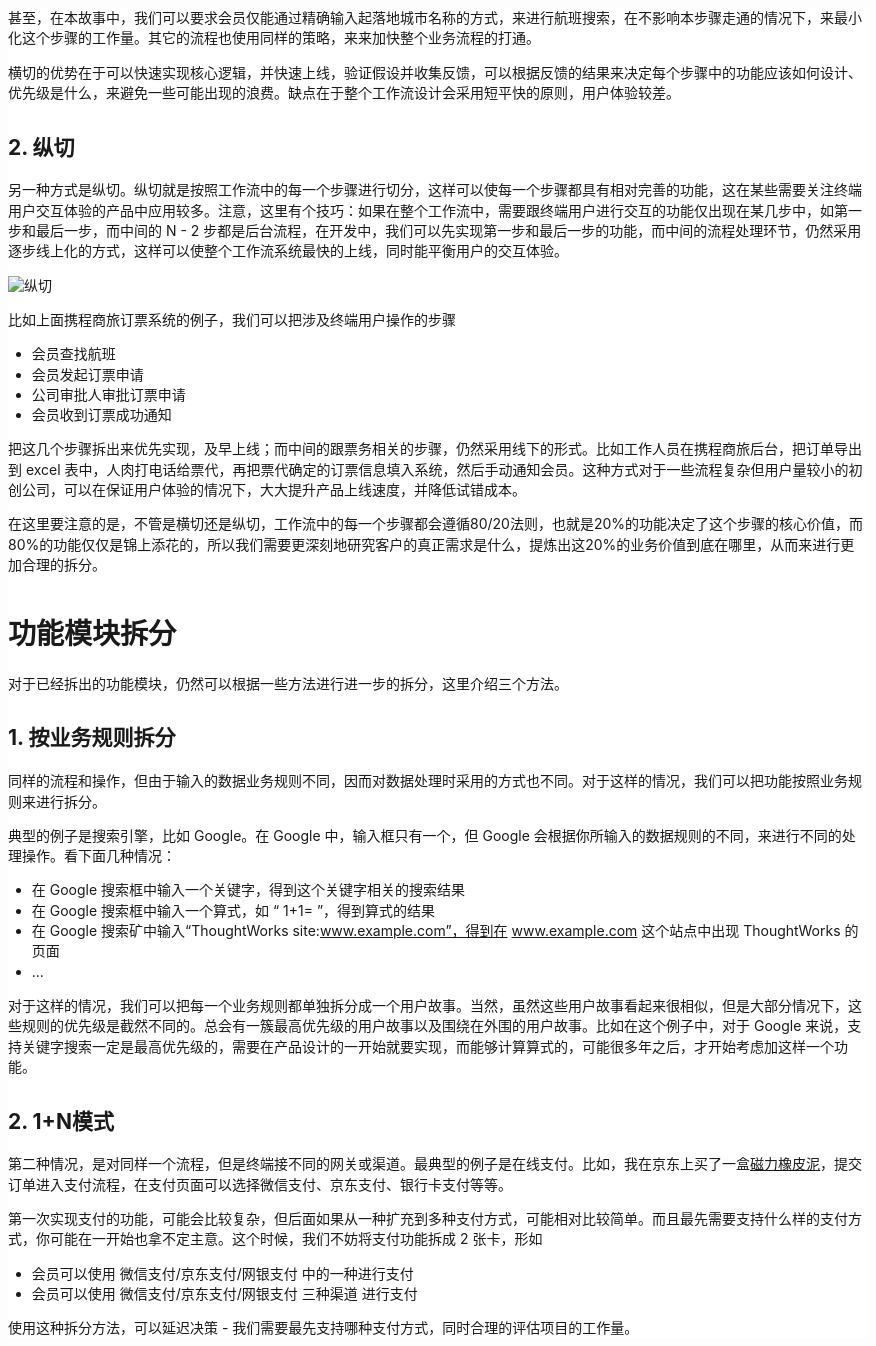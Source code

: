 甚至，在本故事中，我们可以要求会员仅能通过精确输入起落地城市名称的方式，来进行航班搜索，在不影响本步骤走通的情况下，来最小化这个步骤的工作量。其它的流程也使用同样的策略，来来加快整个业务流程的打通。

横切的优势在于可以快速实现核心逻辑，并快速上线，验证假设并收集反馈，可以根据反馈的结果来决定每个步骤中的功能应该如何设计、优先级是什么，来避免一些可能出现的浪费。缺点在于整个工作流设计会采用短平快的原则，用户体验较差。

## 2. 纵切
另一种方式是纵切。纵切就是按照工作流中的每一个步骤进行切分，这样可以使每一个步骤都具有相对完善的功能，这在某些需要关注终端用户交互体验的产品中应用较多。注意，这里有个技巧：如果在整个工作流中，需要跟终端用户进行交互的功能仅出现在某几步中，如第一步和最后一步，而中间的 N - 2 步都是后台流程，在开发中，我们可以先实现第一步和最后一步的功能，而中间的流程处理环节，仍然采用逐步线上化的方式，这样可以使整个工作流系统最快的上线，同时能平衡用户的交互体验。

![纵切](
https://mrz-blog.oss-cn-beijing.aliyuncs.com/%E5%BA%96%E4%B8%81%E8%A7%A3%E7%89%9B_5.png)

比如上面携程商旅订票系统的例子，我们可以把涉及终端用户操作的步骤

- 会员查找航班
- 会员发起订票申请
- 公司审批人审批订票申请
- 会员收到订票成功通知

把这几个步骤拆出来优先实现，及早上线；而中间的跟票务相关的步骤，仍然采用线下的形式。比如工作人员在携程商旅后台，把订单导出到 excel 表中，人肉打电话给票代，再把票代确定的订票信息填入系统，然后手动通知会员。这种方式对于一些流程复杂但用户量较小的初创公司，可以在保证用户体验的情况下，大大提升产品上线速度，并降低试错成本。

在这里要注意的是，不管是横切还是纵切，工作流中的每一个步骤都会遵循80/20法则，也就是20%的功能决定了这个步骤的核心价值，而80%的功能仅仅是锦上添花的，所以我们需要更深刻地研究客户的真正需求是什么，提炼出这20%的业务价值到底在哪里，从而来进行更加合理的拆分。

# 功能模块拆分
对于已经拆出的功能模块，仍然可以根据一些方法进行进一步的拆分，这里介绍三个方法。

## 1. 按业务规则拆分
同样的流程和操作，但由于输入的数据业务规则不同，因而对数据处理时采用的方式也不同。对于这样的情况，我们可以把功能按照业务规则来进行拆分。

典型的例子是搜索引擎，比如 Google。在 Google 中，输入框只有一个，但 Google 会根据你所输入的数据规则的不同，来进行不同的处理操作。看下面几种情况：

- 在 Google 搜索框中输入一个关键字，得到这个关键字相关的搜索结果
- 在 Google 搜索框中输入一个算式，如 “ 1+1= ”，得到算式的结果
- 在 Google 搜索矿中输入“ThoughtWorks site:www.example.com”，得到在 www.example.com 这个站点中出现 ThoughtWorks 的页面
- ...

对于这样的情况，我们可以把每一个业务规则都单独拆分成一个用户故事。当然，虽然这些用户故事看起来很相似，但是大部分情况下，这些规则的优先级是截然不同的。总会有一簇最高优先级的用户故事以及围绕在外围的用户故事。比如在这个例子中，对于 Google 来说，支持关键字搜索一定是最高优先级的，需要在产品设计的一开始就要实现，而能够计算算式的，可能很多年之后，才开始考虑加这样一个功能。

## 2. 1+N模式
第二种情况，是对同样一个流程，但是终端接不同的网关或渠道。最典型的例子是在线支付。比如，我在京东上买了一盒[磁力橡皮泥](http://item.jd.com/1806955799.html)，提交订单进入支付流程，在支付页面可以选择微信支付、京东支付、银行卡支付等等。

第一次实现支付的功能，可能会比较复杂，但后面如果从一种扩充到多种支付方式，可能相对比较简单。而且最先需要支持什么样的支付方式，你可能在一开始也拿不定主意。这个时候，我们不妨将支付功能拆成  2 张卡，形如

- 会员可以使用 微信支付/京东支付/网银支付 中的一种进行支付
- 会员可以使用 微信支付/京东支付/网银支付 三种渠道 进行支付

使用这种拆分方法，可以延迟决策 - 我们需要最先支持哪种支付方式，同时合理的评估项目的工作量。
